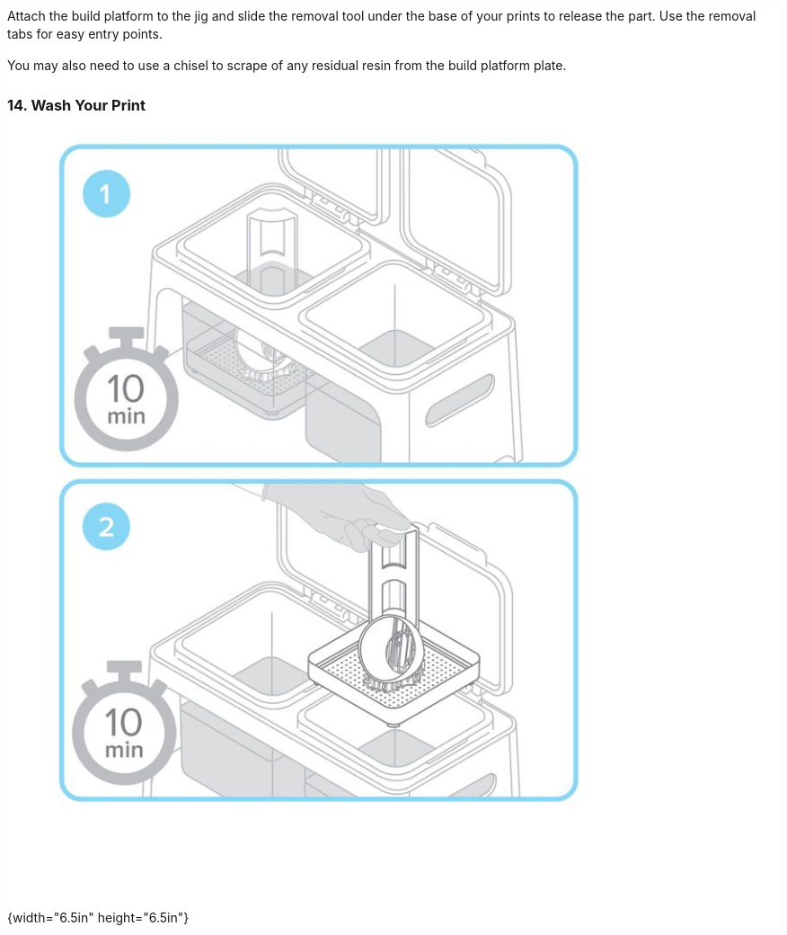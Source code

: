 Attach the build platform to the jig and slide the removal tool under
the base of your prints to release the part. Use the removal tabs for
easy entry points.

You may also need to use a chisel to scrape of any residual resin from
the build platform plate.

### 14. Wash Your Print

![](img/image32.jpg){width="6.5in"
height="6.5in"}
